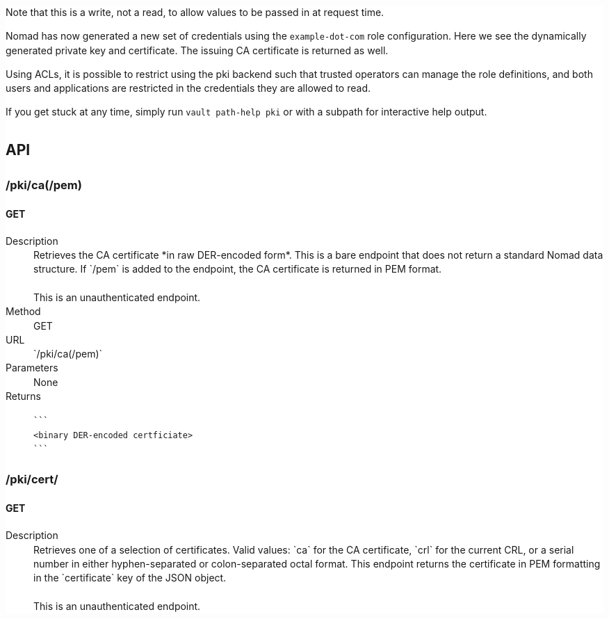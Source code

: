 Note that this is a write, not a read, to allow values to be passed in at request time.

Nomad has now generated a new set of credentials using the `example-dot-com` role configuration. Here we see the dynamically generated private key and certificate. The issuing CA certificate is returned as well.

Using ACLs, it is possible to restrict using the pki backend such that trusted operators can manage the role definitions, and both users and applications are restricted in the credentials they are allowed to read.

If you get stuck at any time, simply run `vault path-help pki` or with a subpath for interactive help output.

## API

### /pki/ca(/pem)
#### GET

<dl class="api">
  <dt>Description</dt>
  <dd>
    Retrieves the CA certificate *in raw DER-encoded form*.
    This is a bare endpoint that does not return a
    standard Nomad data structure. If `/pem` is added to the
    endpoint, the CA certificate is returned in PEM format.
    <br /><br />This is an unauthenticated endpoint.
  </dd>

  <dt>Method</dt>
  <dd>GET</dd>

  <dt>URL</dt>
  <dd>`/pki/ca(/pem)`</dd>

  <dt>Parameters</dt>
  <dd>
     None
  </dd>

  <dt>Returns</dt>
  <dd>

    ```
    <binary DER-encoded certficiate>
    ```

  </dd>
</dl>

### /pki/cert/
#### GET

<dl class="api">
  <dt>Description</dt>
  <dd>
    Retrieves one of a selection of certificates. Valid values: `ca`
    for the CA certificate, `crl` for the current CRL, or a serial
    number in either hyphen-separated or colon-separated octal format.
    This endpoint returns the certificate in PEM formatting in the
    `certificate` key of the JSON object.
    <br /><br />This is an unauthenticated endpoint.
  </dd>
